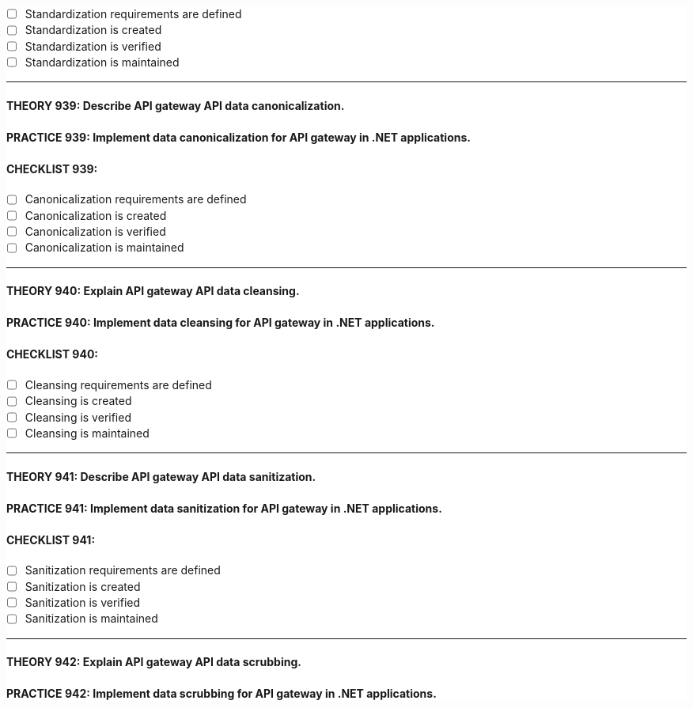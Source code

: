 - [ ] Standardization requirements are defined
- [ ] Standardization is created
- [ ] Standardization is verified
- [ ] Standardization is maintained

---

#### THEORY 939: Describe API gateway API data canonicalization.

#### PRACTICE 939: Implement data canonicalization for API gateway in .NET applications.

#### CHECKLIST 939:

- [ ] Canonicalization requirements are defined
- [ ] Canonicalization is created
- [ ] Canonicalization is verified
- [ ] Canonicalization is maintained

---

#### THEORY 940: Explain API gateway API data cleansing.

#### PRACTICE 940: Implement data cleansing for API gateway in .NET applications.

#### CHECKLIST 940:

- [ ] Cleansing requirements are defined
- [ ] Cleansing is created
- [ ] Cleansing is verified
- [ ] Cleansing is maintained

---

#### THEORY 941: Describe API gateway API data sanitization.

#### PRACTICE 941: Implement data sanitization for API gateway in .NET applications.

#### CHECKLIST 941:

- [ ] Sanitization requirements are defined
- [ ] Sanitization is created
- [ ] Sanitization is verified
- [ ] Sanitization is maintained

---

#### THEORY 942: Explain API gateway API data scrubbing.

#### PRACTICE 942: Implement data scrubbing for API gateway in .NET applications.
